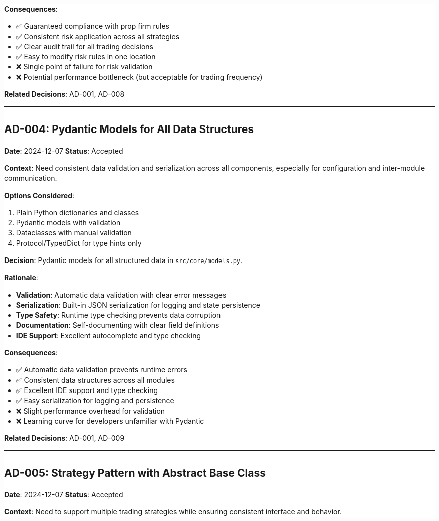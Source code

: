 **Consequences**:
- ✅ Guaranteed compliance with prop firm rules
- ✅ Consistent risk application across all strategies
- ✅ Clear audit trail for all trading decisions
- ✅ Easy to modify risk rules in one location
- ❌ Single point of failure for risk validation
- ❌ Potential performance bottleneck (but acceptable for trading frequency)

**Related Decisions**: AD-001, AD-008

---

## AD-004: Pydantic Models for All Data Structures

**Date**: 2024-12-07
**Status**: Accepted

**Context**: Need consistent data validation and serialization across all components, especially for configuration and inter-module communication.

**Options Considered**:
1. Plain Python dictionaries and classes
2. Pydantic models with validation
3. Dataclasses with manual validation
4. Protocol/TypedDict for type hints only

**Decision**: Pydantic models for all structured data in `src/core/models.py`.

**Rationale**:
- **Validation**: Automatic data validation with clear error messages
- **Serialization**: Built-in JSON serialization for logging and state persistence
- **Type Safety**: Runtime type checking prevents data corruption
- **Documentation**: Self-documenting with clear field definitions
- **IDE Support**: Excellent autocomplete and type checking

**Consequences**:
- ✅ Automatic data validation prevents runtime errors
- ✅ Consistent data structures across all modules
- ✅ Excellent IDE support and type checking
- ✅ Easy serialization for logging and persistence
- ❌ Slight performance overhead for validation
- ❌ Learning curve for developers unfamiliar with Pydantic

**Related Decisions**: AD-001, AD-009

---

## AD-005: Strategy Pattern with Abstract Base Class

**Date**: 2024-12-07
**Status**: Accepted

**Context**: Need to support multiple trading strategies while ensuring consistent interface and behavior.
